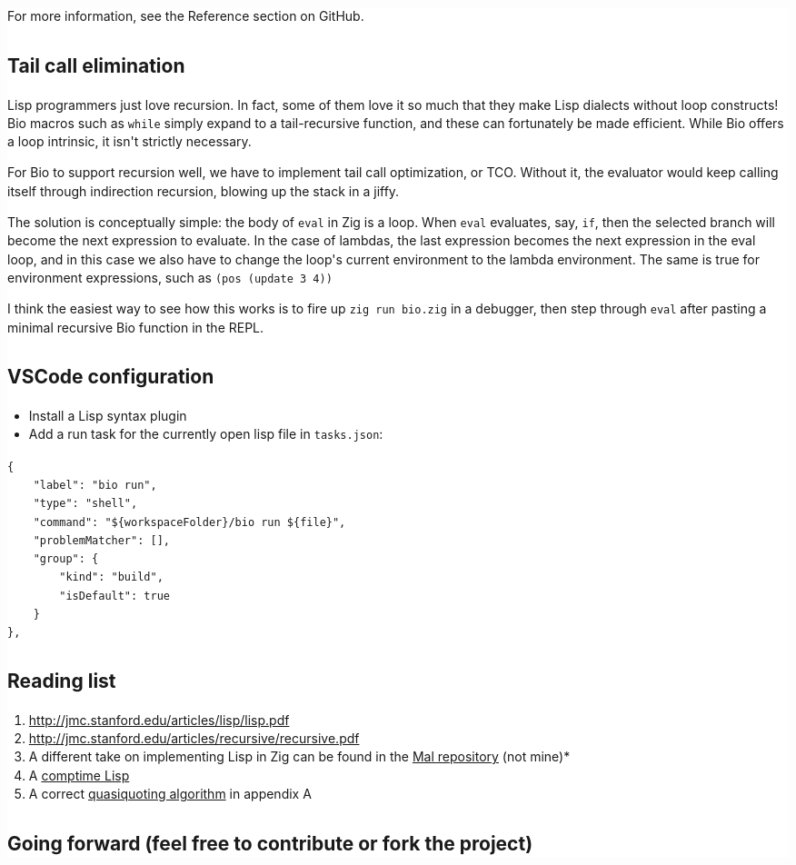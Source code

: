 For more information, see the Reference section on GitHub.

## Tail call elimination

Lisp programmers just love recursion. In fact, some of them love it so much that they make Lisp dialects without loop constructs! Bio macros such as `while` simply expand to a tail-recursive function, and these can fortunately be made efficient. While Bio offers a loop intrinsic, it isn't strictly necessary.

For Bio to support recursion well, we have to implement tail call optimization, or TCO. Without it, the evaluator would keep calling itself through indirection recursion, blowing up the stack in a jiffy.

The solution is conceptually simple: the body of `eval` in Zig is a loop. When `eval` evaluates, say, `if`, then the selected branch will become the next expression to evaluate. In the case of lambdas, the last expression becomes the next expression in the eval loop, and in this case we also have to change the loop's current environment to the lambda environment. The same is true for environment expressions, such as `(pos (update 3 4))`

I think the easiest way to see how this works is to fire up `zig run bio.zig` in a debugger, then step through `eval` after pasting a minimal recursive Bio function in the REPL.


## VSCode configuration
- Install a Lisp syntax plugin
- Add a run task for the currently open lisp file in `tasks.json`:

```
{
    "label": "bio run",
    "type": "shell",
    "command": "${workspaceFolder}/bio run ${file}",
    "problemMatcher": [],
    "group": {
        "kind": "build",
        "isDefault": true
    }
},
```

## Reading list
1. http://jmc.stanford.edu/articles/lisp/lisp.pdf
2. http://jmc.stanford.edu/articles/recursive/recursive.pdf
3. A different take on implementing Lisp in Zig can be found in the [Mal repository](https://github.com/kanaka/mal/tree/master/impls/zig) (not mine)*
4. A [comptime Lisp](https://github.com/igmanthony/zig_comptime_lisp/)
5. A correct [quasiquoting algorithm](https://3e8.org/pub/scheme/doc/Quasiquotation%20in%20Lisp%20(Bawden).pdf) in appendix A

## Going forward (feel free to contribute or fork the project)
